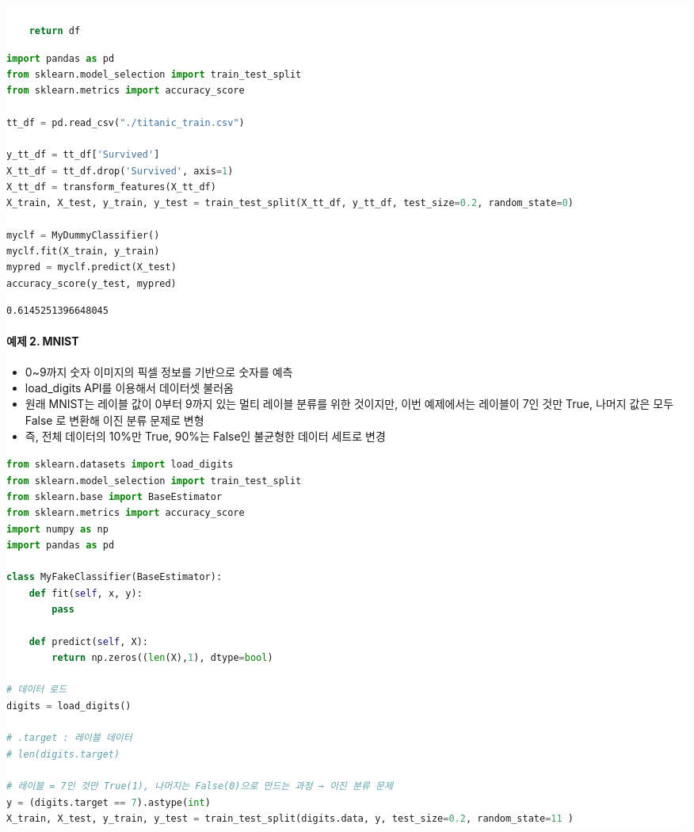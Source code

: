 ```python
    
    return df

```


```python
import pandas as pd
from sklearn.model_selection import train_test_split
from sklearn.metrics import accuracy_score

tt_df = pd.read_csv("./titanic_train.csv")

y_tt_df = tt_df['Survived']
X_tt_df = tt_df.drop('Survived', axis=1)
X_tt_df = transform_features(X_tt_df)
X_train, X_test, y_train, y_test = train_test_split(X_tt_df, y_tt_df, test_size=0.2, random_state=0)

myclf = MyDummyClassifier()
myclf.fit(X_train, y_train)
mypred = myclf.predict(X_test)
accuracy_score(y_test, mypred)
```




    0.6145251396648045



#### 예제 2. MNIST
- 0~9까지 숫자 이미지의 픽셀 정보를 기반으로 숫자를 예측
- load_digits API를 이용해서 데이터셋 불러옴
- 원래 MNIST는 레이블 값이 0부터 9까지 있는 멀티 레이블 분류를 위한 것이지만, 이번 예제에서는 레이블이 7인 것만 True, 나머지 값은 모두 False 로 변환해 이진 분류 문제로 변형
- 즉, 전체 데이터의 10%만 True, 90%는 False인 불균형한 데이터 세트로 변경



```python
from sklearn.datasets import load_digits
from sklearn.model_selection import train_test_split
from sklearn.base import BaseEstimator
from sklearn.metrics import accuracy_score
import numpy as np
import pandas as pd

class MyFakeClassifier(BaseEstimator):
    def fit(self, x, y):
        pass
    
    def predict(self, X):
        return np.zeros((len(X),1), dtype=bool)
    
# 데이터 로드    
digits = load_digits()

# .target : 레이블 데이터
# len(digits.target)

# 레이블 = 7인 것만 True(1), 나머지는 False(0)으로 만드는 과정 → 이진 분류 문제
y = (digits.target == 7).astype(int)
X_train, X_test, y_train, y_test = train_test_split(digits.data, y, test_size=0.2, random_state=11 )

```
